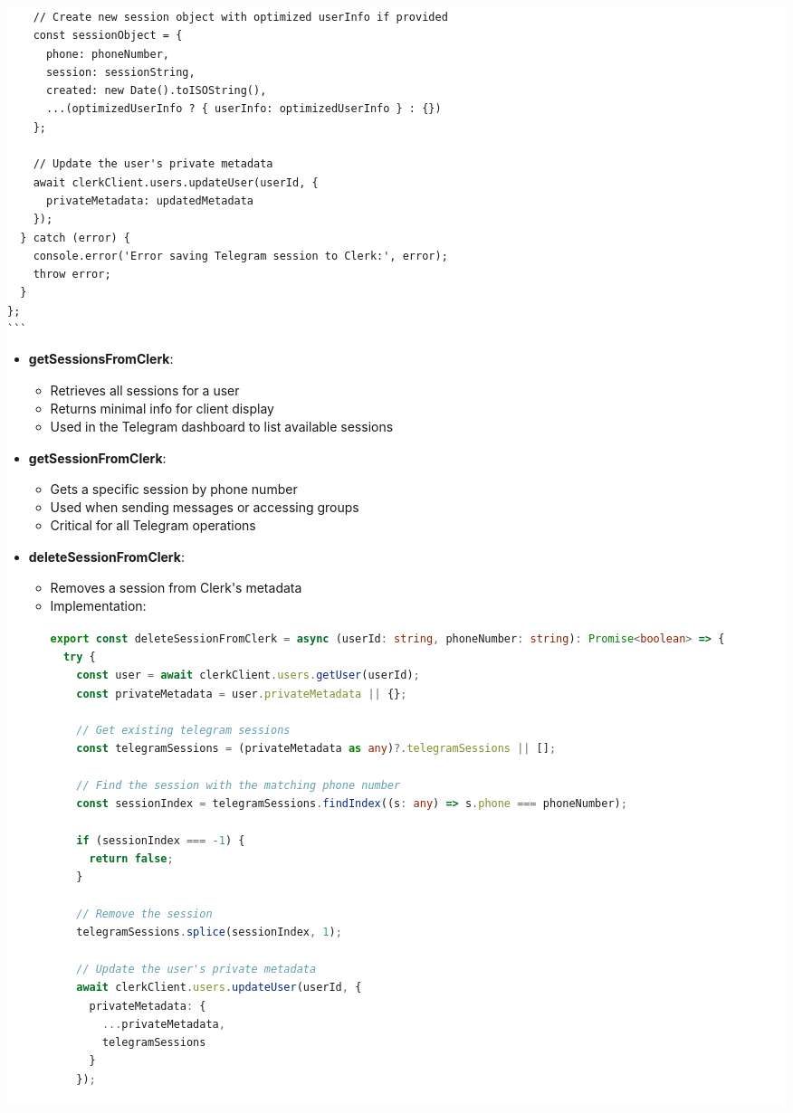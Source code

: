         // Create new session object with optimized userInfo if provided
        const sessionObject = {
          phone: phoneNumber,
          session: sessionString,
          created: new Date().toISOString(),
          ...(optimizedUserInfo ? { userInfo: optimizedUserInfo } : {})
        };
        
        // Update the user's private metadata
        await clerkClient.users.updateUser(userId, {
          privateMetadata: updatedMetadata
        });
      } catch (error) {
        console.error('Error saving Telegram session to Clerk:', error);
        throw error;
      }
    };
    ```

- **getSessionsFromClerk**:
  - Retrieves all sessions for a user
  - Returns minimal info for client display
  - Used in the Telegram dashboard to list available sessions

- **getSessionFromClerk**:
  - Gets a specific session by phone number
  - Used when sending messages or accessing groups
  - Critical for all Telegram operations

- **deleteSessionFromClerk**:
  - Removes a session from Clerk's metadata
  - Implementation:
    ```typescript
    export const deleteSessionFromClerk = async (userId: string, phoneNumber: string): Promise<boolean> => {
      try {
        const user = await clerkClient.users.getUser(userId);
        const privateMetadata = user.privateMetadata || {};
        
        // Get existing telegram sessions
        const telegramSessions = (privateMetadata as any)?.telegramSessions || [];
        
        // Find the session with the matching phone number
        const sessionIndex = telegramSessions.findIndex((s: any) => s.phone === phoneNumber);
        
        if (sessionIndex === -1) {
          return false;
        }
        
        // Remove the session
        telegramSessions.splice(sessionIndex, 1);
        
        // Update the user's private metadata
        await clerkClient.users.updateUser(userId, {
          privateMetadata: {
            ...privateMetadata,
            telegramSessions
          }
        });
        